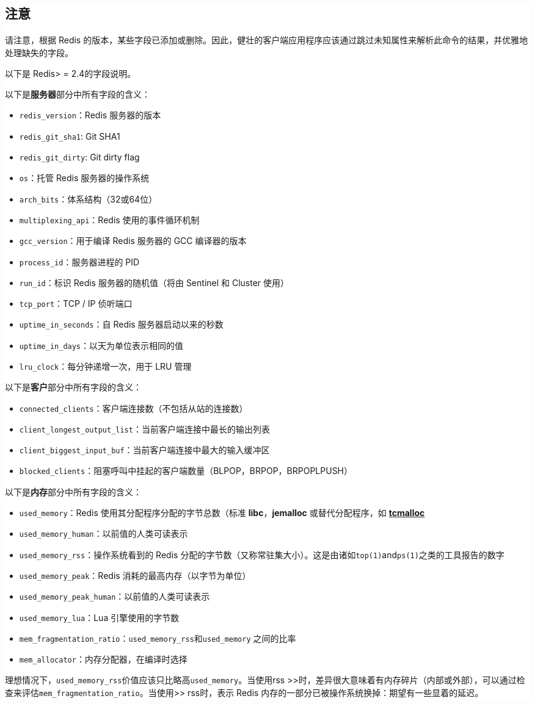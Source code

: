 ## 注意

请注意，根据 Redis 的版本，某些字段已添加或删除。因此，健壮的客户端应用程序应该通过跳过未知属性来解析此命令的结果，并优雅地处理缺失的字段。

以下是 Redis> = 2.4的字段说明。

以下是**服务器**部分中所有字段的含义：

- `redis_version`：Redis 服务器的版本

- `redis_git_sha1`: Git SHA1

- `redis_git_dirty`: Git dirty flag

- `os`：托管 Redis 服务器的操作系统

- `arch_bits`：体系结构（32或64位）

- `multiplexing_api`：Redis 使用的事件循环机制

- `gcc_version`：用于编译 Redis 服务器的 GCC 编译器的版本

- `process_id`：服务器进程的 PID

- `run_id`：标识 Redis 服务器的随机值（将由 Sentinel 和 Cluster 使用）

- `tcp_port`：TCP / IP 侦听端口

- `uptime_in_seconds`：自 Redis 服务器启动以来的秒数

- `uptime_in_days`：以天为单位表示相同的值

- `lru_clock`：每分钟递增一次，用于 LRU 管理

以下是**客户**部分中所有字段的含义：

- `connected_clients`：客户端连接数（不包括从站的连接数）

- `client_longest_output_list`：当前客户端连接中最长的输出列表

- `client_biggest_input_buf`：当前客户端连接中最大的输入缓冲区

- `blocked_clients`：阻塞呼叫中挂起的客户端数量（BLPOP，BRPOP，BRPOPLPUSH）

以下是**内存**部分中所有字段的含义：

- `used_memory`：Redis 使用其分配程序分配的字节总数（标准 **libc**，**jemalloc** 或替代分配程序，如 [**tcmalloc**](http://code.google.com/p/google-perftools/)

- `used_memory_human`：以前值的人类可读表示

- `used_memory_rss`：操作系统看到的 Redis 分配的字节数（又称常驻集大小）。这是由诸如`top(1)`and`ps(1)`之类的工具报告的数字

- `used_memory_peak`：Redis 消耗的最高内存（以字节为单位）

- `used_memory_peak_human`：以前值的人类可读表示

- `used_memory_lua`：Lua 引擎使用的字节数

- `mem_fragmentation_ratio`：`used_memory_rss`和`used_memory` 之间的比率

- `mem_allocator`：内存分配器，在编译时选择

理想情况下，`used_memory_rss`价值应该只比略高`used_memory`。当使用rss >>时，差异很大意味着有内存碎片（内部或外部），可以通过检查来评估`mem_fragmentation_ratio`。当使用>> rss时，表示 Redis 内存的一部分已被操作系统换掉：期望有一些显着的延迟。
